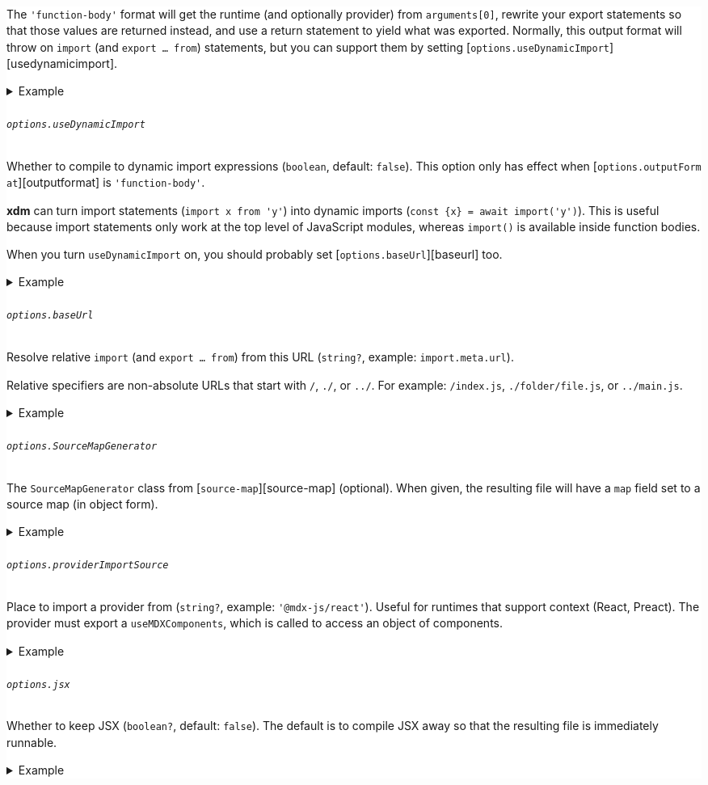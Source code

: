 The `'function-body'` format will get the runtime (and optionally provider) from
`arguments[0]`, rewrite your export statements so that those values are returned
instead, and use a return statement to yield what was exported.
Normally, this output format will throw on `import` (and `export … from`)
statements, but you can support them by setting
[`options.useDynamicImport`][usedynamicimport].

<details><summary>Example</summary></details>

###### `options.useDynamicImport`

Whether to compile to dynamic import expressions (`boolean`, default: `false`).
This option only has effect when [`options.outputFormat`][outputformat] is
`'function-body'`.

**xdm** can turn import statements (`import x from 'y'`) into dynamic imports
(`const {x} = await import('y')`).
This is useful because import statements only work at the top level of
JavaScript modules, whereas `import()` is available inside function bodies.

When you turn `useDynamicImport` on, you should probably set [`options.baseUrl`][baseurl] too.

<details><summary>Example</summary></details>

###### `options.baseUrl`

Resolve relative `import` (and `export … from`) from this URL (`string?`,
example: `import.meta.url`).

Relative specifiers are non-absolute URLs that start with `/`, `./`, or `../`.
For example: `/index.js`, `./folder/file.js`, or `../main.js`.

<details><summary>Example</summary></details>

###### `options.SourceMapGenerator`

The `SourceMapGenerator` class from [`source-map`][source-map] (optional).
When given, the resulting file will have a `map` field set to a source map (in
object form).

<details><summary>Example</summary></details>

###### `options.providerImportSource`

Place to import a provider from (`string?`, example: `'@mdx-js/react'`).
Useful for runtimes that support context (React, Preact).
The provider must export a `useMDXComponents`, which is called to access an
object of components.

<details><summary>Example</summary></details>

###### `options.jsx`

Whether to keep JSX (`boolean?`, default: `false`).
The default is to compile JSX away so that the resulting file is immediately
runnable.

<details><summary>Example</summary></details>


[^1]: World!`)
[build-badge]: https://github.com/wooorm/xdm/workflows/main/badge.svg
[build]: https://github.com/wooorm/xdm/actions
[coverage-badge]: https://img.shields.io/codecov/c/github/wooorm/xdm.svg
[coverage]: https://codecov.io/github/wooorm/xdm
[downloads-badge]: https://img.shields.io/npm/dm/xdm.svg
[downloads]: https://www.npmjs.com/package/xdm
[size-badge]: https://img.shields.io/bundlephobia/minzip/xdm.svg
[size]: https://bundlephobia.com/result?p=xdm
[npm]: https://docs.npjs.com/cli/install
[yarn]: https://classic.yarnpkg.com/docs/cli/add/
[license]: license
[author]: https://wooorm.com
[buffer]: https://nodejs.org/api/buffer.html
[mdxc]: https://github.com/jamesknelson/mdxc
[mdxjs]: https://github.com/mdx-js/mdx
[mdsvex]: https://www.github.com/pngwn/mdsvex
[lit]: https://en.wikipedia.org/wiki/Literate_programming
[commonmark]: https://commonmark.org
[source-map]: https://github.com/mozilla/source-map
[vfile]: https://github.com/vfile/vfile
[remark-plugins]: https://github.com/remarkjs/remark/blob/main/doc/plugins.md#list-of-plugins
[rehype-plugins]: https://github.com/rehypejs/rehype/blob/main/doc/plugins.md#list-of-plugins
[gfm]: https://github.com/remarkjs/remark-gfm
[async-function]: https://developer.mozilla.org/docs/JavaScript/Reference/Global_Objects/AsyncFunction
[function]: https://developer.mozilla.org/docs/JavaScript/Reference/Global_Objects/Function
[compile]: #compilefile-options
[eval]: #evaluatefile-options
[integrations]: #integrations
[mdx-syntax]: #mdx-syntax
[mdx-content]: #mdx-content
[use]: #use
[outputformat]: #optionsoutputformat
[baseurl]: #optionsbaseurl
[usedynamicimport]: #optionsusedynamicimport
[sm]: #optionssourcemapgenerator
[esbuild]: #esbuild
[rollup]: #rollup
[webpack]: #webpack
[caveats]: #caveats
[plugins]: #plugins
[micromark]: https://github.com/micromark/micromark
[acorn]: https://github.com/acornjs/acorn
[pico]: https://github.com/micromatch/picomatch#globbing-features
[lab]: #-lab